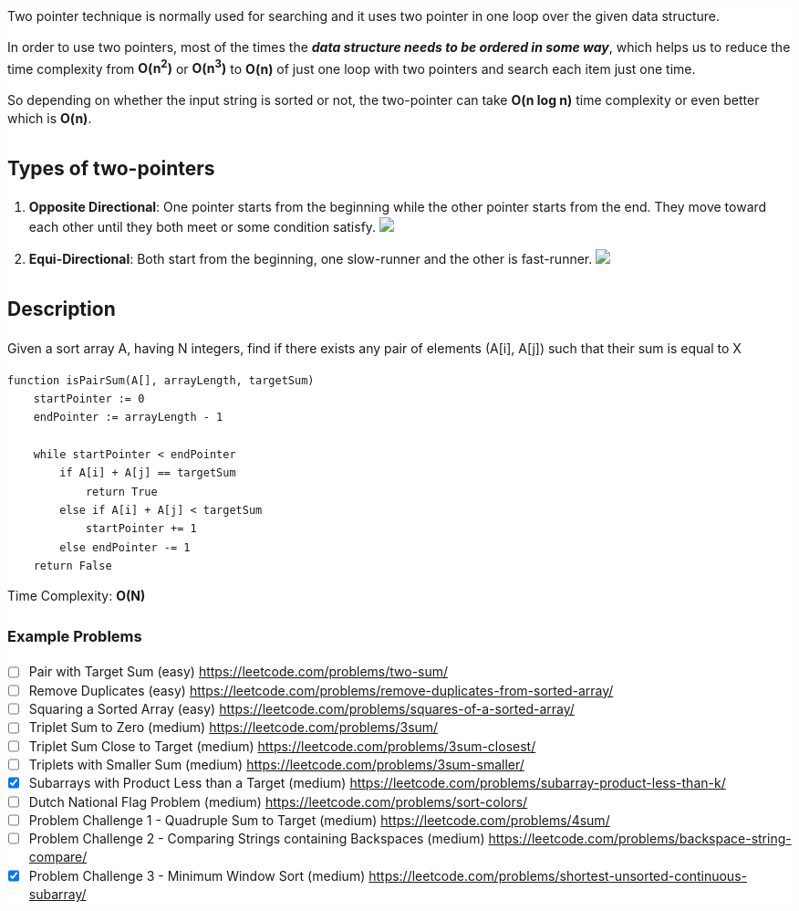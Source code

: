 Two pointer technique is normally used for searching and it uses two pointer in one loop over the given data structure.

In order to use two pointers, most of the times the ***data structure needs to be ordered in some way***, which helps us to reduce the time complexity from **O(n<sup>2</sup>)** or **O(n<sup>3</sup>)** to **O(n)** of just one loop with two pointers and search each item just one time.

So depending on whether the input string is sorted or not, the two-pointer can take **O(n log n)** time complexity or even better which is **O(n)**.

## Types of two-pointers

1. **Opposite Directional**: One pointer starts from the beginning while the other pointer starts from the end. They move toward each other until they both meet or some condition satisfy.
   ![](https://raw.githubusercontent.com/aditya109/Grokking-The-Coding-Interview/main/two-pointers/assets/opposite-directional-2-pointers.svg)
   
   
   
2. **Equi-Directional**: Both start from the beginning, one slow-runner and the other is fast-runner.
   ![](https://raw.githubusercontent.com/aditya109/Grokking-The-Coding-Interview/main/two-pointers/assets/equi-directional-2-pointers.svg)

## Description

Given a sort array A, having N integers, find if there exists any pair of elements (A[i], A[j]) such that their sum is equal to X

```pseudocode
function isPairSum(A[], arrayLength, targetSum)
	startPointer := 0
	endPointer := arrayLength - 1
	
	while startPointer < endPointer
		if A[i] + A[j] == targetSum
			return True
		else if A[i] + A[j] < targetSum
			startPointer += 1
		else endPointer -= 1
	return False
```

Time Complexity: **O(N)**

### Example Problems
- [ ] Pair with Target Sum (easy) https://leetcode.com/problems/two-sum/
- [ ] Remove Duplicates (easy) https://leetcode.com/problems/remove-duplicates-from-sorted-array/
- [ ] Squaring a Sorted Array (easy) https://leetcode.com/problems/squares-of-a-sorted-array/
- [ ] Triplet Sum to Zero (medium) https://leetcode.com/problems/3sum/
- [ ] Triplet Sum Close to Target (medium) https://leetcode.com/problems/3sum-closest/
- [ ] Triplets with Smaller Sum (medium) https://leetcode.com/problems/3sum-smaller/
- [x] Subarrays with Product Less than a Target (medium) https://leetcode.com/problems/subarray-product-less-than-k/
- [ ] Dutch National Flag Problem (medium) https://leetcode.com/problems/sort-colors/
- [ ] Problem Challenge 1 - Quadruple Sum to Target (medium) https://leetcode.com/problems/4sum/
- [ ] Problem Challenge 2 - Comparing Strings containing Backspaces (medium) https://leetcode.com/problems/backspace-string-compare/
- [x] Problem Challenge 3 - Minimum Window Sort (medium) https://leetcode.com/problems/shortest-unsorted-continuous-subarray/
